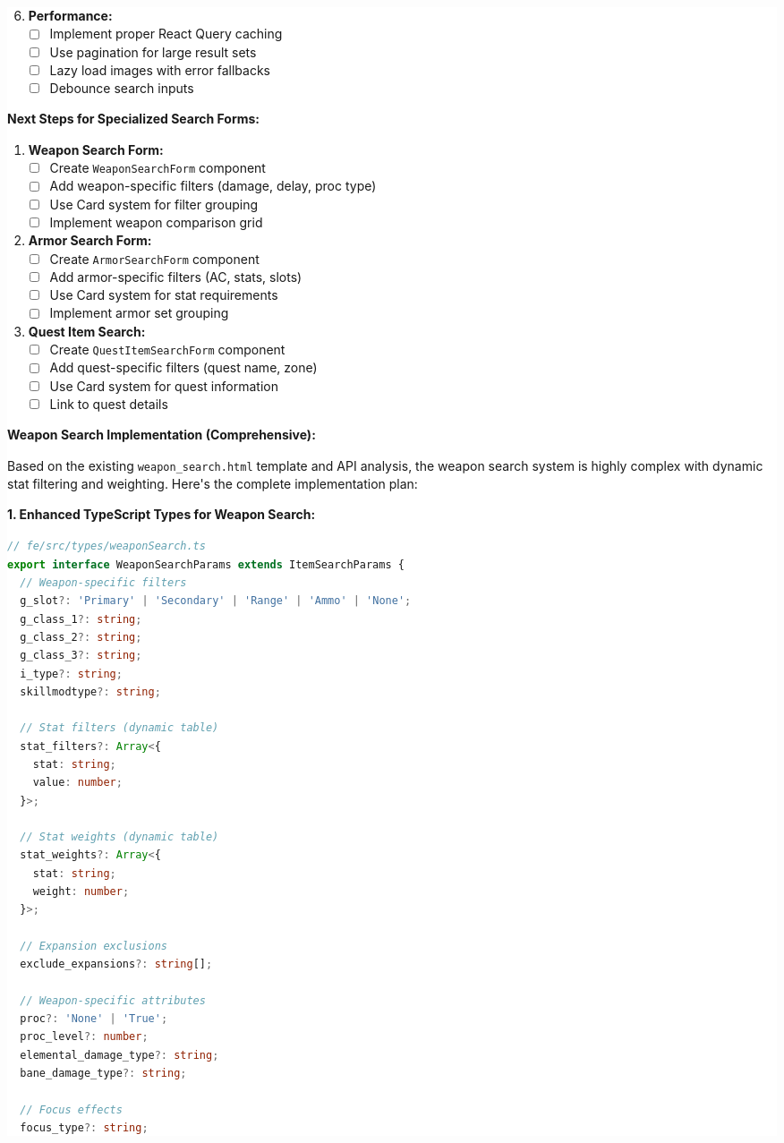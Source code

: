 6. **Performance:**
   - [ ] Implement proper React Query caching
   - [ ] Use pagination for large result sets
   - [ ] Lazy load images with error fallbacks
   - [ ] Debounce search inputs

**Next Steps for Specialized Search Forms:**

1. **Weapon Search Form:**
   - [ ] Create `WeaponSearchForm` component
   - [ ] Add weapon-specific filters (damage, delay, proc type)
   - [ ] Use Card system for filter grouping
   - [ ] Implement weapon comparison grid

2. **Armor Search Form:**
   - [ ] Create `ArmorSearchForm` component
   - [ ] Add armor-specific filters (AC, stats, slots)
   - [ ] Use Card system for stat requirements
   - [ ] Implement armor set grouping

3. **Quest Item Search:**
   - [ ] Create `QuestItemSearchForm` component
   - [ ] Add quest-specific filters (quest name, zone)
   - [ ] Use Card system for quest information
   - [ ] Link to quest details

**Weapon Search Implementation (Comprehensive):**

Based on the existing `weapon_search.html` template and API analysis, the weapon search system is highly complex with dynamic stat filtering and weighting. Here's the complete implementation plan:

**1. Enhanced TypeScript Types for Weapon Search:**

```typescript
// fe/src/types/weaponSearch.ts
export interface WeaponSearchParams extends ItemSearchParams {
  // Weapon-specific filters
  g_slot?: 'Primary' | 'Secondary' | 'Range' | 'Ammo' | 'None';
  g_class_1?: string;
  g_class_2?: string;
  g_class_3?: string;
  i_type?: string;
  skillmodtype?: string;
  
  // Stat filters (dynamic table)
  stat_filters?: Array<{
    stat: string;
    value: number;
  }>;
  
  // Stat weights (dynamic table)
  stat_weights?: Array<{
    stat: string;
    weight: number;
  }>;
  
  // Expansion exclusions
  exclude_expansions?: string[];
  
  // Weapon-specific attributes
  proc?: 'None' | 'True';
  proc_level?: number;
  elemental_damage_type?: string;
  bane_damage_type?: string;
  
  // Focus effects
  focus_type?: string;
```